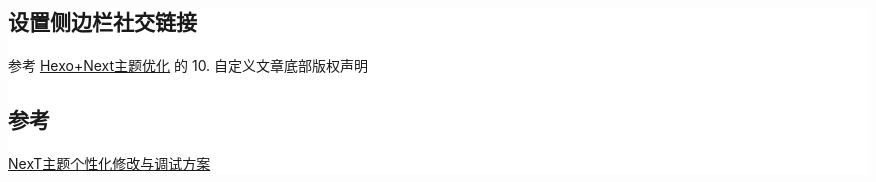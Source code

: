 
## 设置侧边栏社交链接 ##

参考 [Hexo+Next主题优化](https://zhuanlan.zhihu.com/p/30836436) 的 10. 自定义文章底部版权声明

## 参考 ##

[NexT主题个性化修改与调试方案](http://blog.junyu.io/posts/0009-hexo-next-theme-modify.html)
